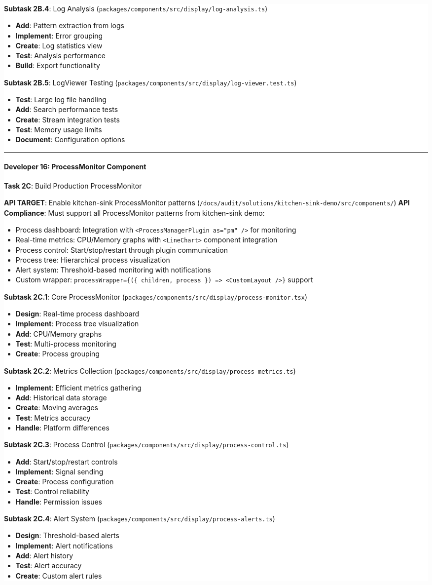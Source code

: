 **Subtask 2B.4**: Log Analysis (`packages/components/src/display/log-analysis.ts`)
- **Add**: Pattern extraction from logs
- **Implement**: Error grouping
- **Create**: Log statistics view
- **Test**: Analysis performance
- **Build**: Export functionality

**Subtask 2B.5**: LogViewer Testing (`packages/components/src/display/log-viewer.test.ts`)
- **Test**: Large log file handling
- **Add**: Search performance tests
- **Create**: Stream integration tests
- **Test**: Memory usage limits
- **Document**: Configuration options

---

#### **Developer 16: ProcessMonitor Component**
**Task 2C**: Build Production ProcessMonitor

**API TARGET**: Enable kitchen-sink ProcessMonitor patterns (`/docs/audit/solutions/kitchen-sink-demo/src/components/`)
**API Compliance**: Must support all ProcessMonitor patterns from kitchen-sink demo:
- Process dashboard: Integration with `<ProcessManagerPlugin as="pm" />` for monitoring
- Real-time metrics: CPU/Memory graphs with `<LineChart>` component integration
- Process control: Start/stop/restart through plugin communication
- Process tree: Hierarchical process visualization
- Alert system: Threshold-based monitoring with notifications
- Custom wrapper: `processWrapper={({ children, process }) => <CustomLayout />}` support

**Subtask 2C.1**: Core ProcessMonitor (`packages/components/src/display/process-monitor.tsx`)
- **Design**: Real-time process dashboard
- **Implement**: Process tree visualization
- **Add**: CPU/Memory graphs
- **Test**: Multi-process monitoring
- **Create**: Process grouping

**Subtask 2C.2**: Metrics Collection (`packages/components/src/display/process-metrics.ts`)
- **Implement**: Efficient metrics gathering
- **Add**: Historical data storage
- **Create**: Moving averages
- **Test**: Metrics accuracy
- **Handle**: Platform differences

**Subtask 2C.3**: Process Control (`packages/components/src/display/process-control.ts`)
- **Add**: Start/stop/restart controls
- **Implement**: Signal sending
- **Create**: Process configuration
- **Test**: Control reliability
- **Handle**: Permission issues

**Subtask 2C.4**: Alert System (`packages/components/src/display/process-alerts.ts`)
- **Design**: Threshold-based alerts
- **Implement**: Alert notifications
- **Add**: Alert history
- **Test**: Alert accuracy
- **Create**: Custom alert rules
